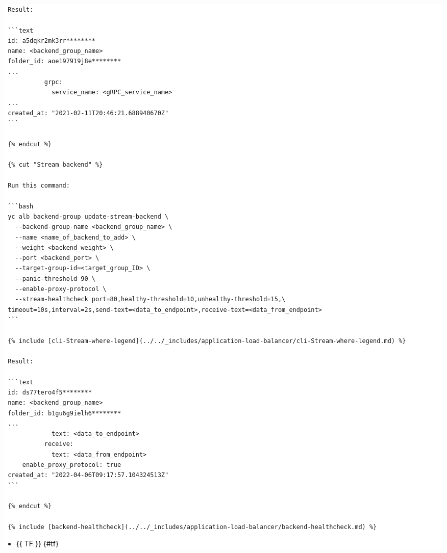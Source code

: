      Result:

     ```text
     id: a5dqkr2mk3rr********
     name: <backend_group_name>
     folder_id: aoe197919j8e********
     ...
               grpc:
                 service_name: <gRPC_service_name>
     ...
     created_at: "2021-02-11T20:46:21.688940670Z"
     ```

     {% endcut %}

     {% cut "Stream backend" %}

     Run this command:

     ```bash
     yc alb backend-group update-stream-backend \
       --backend-group-name <backend_group_name> \
       --name <name_of_backend_to_add> \
       --weight <backend_weight> \
       --port <backend_port> \
       --target-group-id=<target_group_ID> \
       --panic-threshold 90 \
       --enable-proxy-protocol \
       --stream-healthcheck port=80,healthy-threshold=10,unhealthy-threshold=15,\
     timeout=10s,interval=2s,send-text=<data_to_endpoint>,receive-text=<data_from_endpoint>
     ```

     {% include [cli-Stream-where-legend](../../_includes/application-load-balancer/cli-Stream-where-legend.md) %}

     Result:

     ```text
     id: ds77tero4f5********
     name: <backend_group_name>
     folder_id: b1gu6g9ielh6********
     ...
                 text: <data_to_endpoint>
               receive:
                 text: <data_from_endpoint>
         enable_proxy_protocol: true
     created_at: "2022-04-06T09:17:57.104324513Z"
     ```

     {% endcut %}

     {% include [backend-healthcheck](../../_includes/application-load-balancer/backend-healthcheck.md) %}

- {{ TF }} {#tf}
